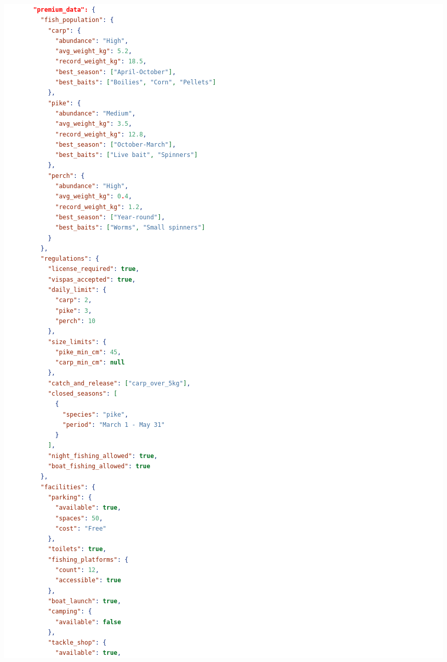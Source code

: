 ```json
        "premium_data": {
          "fish_population": {
            "carp": {
              "abundance": "High",
              "avg_weight_kg": 5.2,
              "record_weight_kg": 18.5,
              "best_season": ["April-October"],
              "best_baits": ["Boilies", "Corn", "Pellets"]
            },
            "pike": {
              "abundance": "Medium",
              "avg_weight_kg": 3.5,
              "record_weight_kg": 12.8,
              "best_season": ["October-March"],
              "best_baits": ["Live bait", "Spinners"]
            },
            "perch": {
              "abundance": "High",
              "avg_weight_kg": 0.4,
              "record_weight_kg": 1.2,
              "best_season": ["Year-round"],
              "best_baits": ["Worms", "Small spinners"]
            }
          },
          "regulations": {
            "license_required": true,
            "vispas_accepted": true,
            "daily_limit": {
              "carp": 2,
              "pike": 3,
              "perch": 10
            },
            "size_limits": {
              "pike_min_cm": 45,
              "carp_min_cm": null
            },
            "catch_and_release": ["carp_over_5kg"],
            "closed_seasons": [
              {
                "species": "pike",
                "period": "March 1 - May 31"
              }
            ],
            "night_fishing_allowed": true,
            "boat_fishing_allowed": true
          },
          "facilities": {
            "parking": {
              "available": true,
              "spaces": 50,
              "cost": "Free"
            },
            "toilets": true,
            "fishing_platforms": {
              "count": 12,
              "accessible": true
            },
            "boat_launch": true,
            "camping": {
              "available": false
            },
            "tackle_shop": {
              "available": true,
```